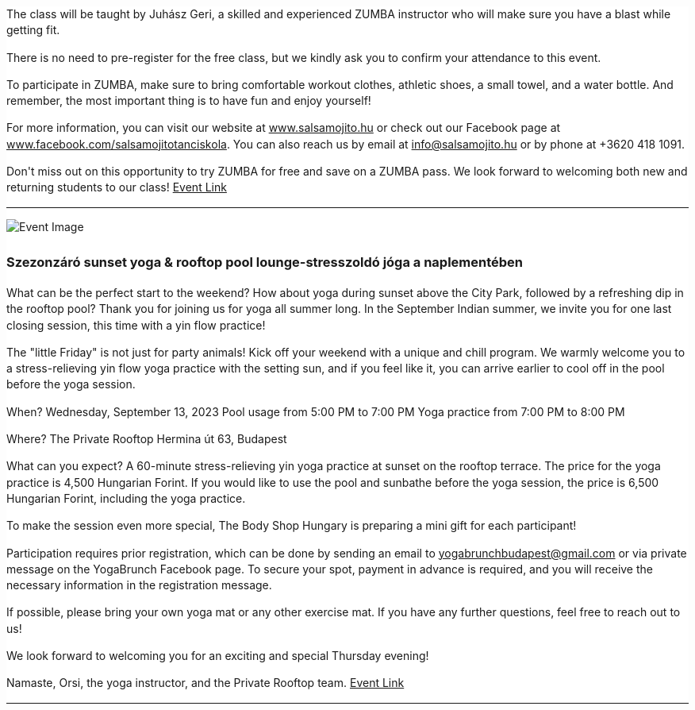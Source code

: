 The class will be taught by Juhász Geri, a skilled and experienced ZUMBA instructor who will make sure you have a blast while getting fit. 

There is no need to pre-register for the free class, but we kindly ask you to confirm your attendance to this event. 

To participate in ZUMBA, make sure to bring comfortable workout clothes, athletic shoes, a small towel, and a water bottle. And remember, the most important thing is to have fun and enjoy yourself!

For more information, you can visit our website at www.salsamojito.hu or check out our Facebook page at www.facebook.com/salsamojitotanciskola. You can also reach us by email at info@salsamojito.hu or by phone at +3620 418 1091.

Don't miss out on this opportunity to try ZUMBA for free and save on a ZUMBA pass. We look forward to welcoming both new and returning students to our class!
[Event Link](https://facebook.com/events/302579812287931)

---
![Event Image](https://scontent.fbud11-1.fna.fbcdn.net/v/t39.30808-6/349168612_1261442721404520_6277008898816922617_n.jpg?stp=dst-jpg_p480x480&_nc_cat=100&ccb=1-7&_nc_sid=934829&_nc_ohc=zxcwxtj4gP0AX_PkdpY&_nc_ht=scontent.fbud11-1.fna&oh=00_AfAlkH29WAzktIP28It3iWoNu8Rmb9NarlqB2tdoo-VBvw&oe=6506FC3C)

 ### Szezonzáró sunset yoga & rooftop pool lounge-stresszoldó jóga a naplementében

What can be the perfect start to the weekend? How about yoga during sunset above the City Park, followed by a refreshing dip in the rooftop pool? Thank you for joining us for yoga all summer long. In the September Indian summer, we invite you for one last closing session, this time with a yin flow practice!

The "little Friday" is not just for party animals! Kick off your weekend with a unique and chill program. We warmly welcome you to a stress-relieving yin flow yoga practice with the setting sun, and if you feel like it, you can arrive earlier to cool off in the pool before the yoga session.

When?
Wednesday, September 13, 2023
Pool usage from 5:00 PM to 7:00 PM
Yoga practice from 7:00 PM to 8:00 PM

Where? 
The Private Rooftop
Hermina út 63, Budapest

What can you expect?
A 60-minute stress-relieving yin yoga practice at sunset on the rooftop terrace. The price for the yoga practice is 4,500 Hungarian Forint. If you would like to use the pool and sunbathe before the yoga session, the price is 6,500 Hungarian Forint, including the yoga practice.

To make the session even more special, The Body Shop Hungary is preparing a mini gift for each participant!

Participation requires prior registration, which can be done by sending an email to yogabrunchbudapest@gmail.com or via private message on the YogaBrunch Facebook page. To secure your spot, payment in advance is required, and you will receive the necessary information in the registration message.

If possible, please bring your own yoga mat or any other exercise mat. If you have any further questions, feel free to reach out to us!

We look forward to welcoming you for an exciting and special Thursday evening!

Namaste,
Orsi, the yoga instructor, and the Private Rooftop team.
[Event Link](https://facebook.com/events/1462500524560274)

---
